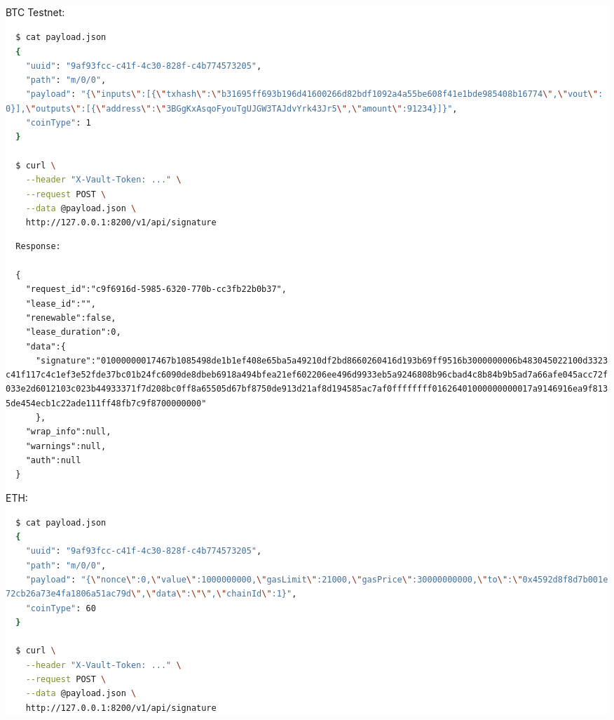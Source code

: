 BTC Testnet:

```sh
  $ cat payload.json
  {
    "uuid": "9af93fcc-c41f-4c30-828f-c4b774573205",
    "path": "m/0/0",
    "payload": "{\"inputs\":[{\"txhash\":\"b31695ff693b196d41600266d82bdf1092a4a55be608f41e1bde985408b16774\",\"vout\":0}],\"outputs\":[{\"address\":\"3BGgKxAsqoFyouTgUJGW3TAJdvYrk43Jr5\",\"amount\":91234}]}",
    "coinType": 1
  }

  $ curl \
    --header "X-Vault-Token: ..." \
    --request POST \
    --data @payload.json \
    http://127.0.0.1:8200/v1/api/signature
```

```
  Response:

  {
    "request_id":"c9f6916d-5985-6320-770b-cc3fb22b0b37",
    "lease_id":"",
    "renewable":false,
    "lease_duration":0,
    "data":{
      "signature":"01000000017467b1085498de1b1ef408e65ba5a49210df2bd8660260416d193b69ff9516b3000000006b483045022100d3323c41f117c4c1ef3e52fde37bc01b24fc6090de8dbeb6918a494bfea21ef602206ee496d9933eb5a9246808b96cbad4c8b84b9b5ad7a66afe045acc72f033e2d6012103c023b44933371f7d208bc0ff8a65505d67bf8750de913d21af8d194585ac7af0ffffffff01626401000000000017a9146916ea9f8135de454ecb1c22ade111ff48fb7c9f8700000000"
      },
    "wrap_info":null,
    "warnings":null,
    "auth":null
  }
```

ETH:

```sh
  $ cat payload.json
  {
    "uuid": "9af93fcc-c41f-4c30-828f-c4b774573205",
    "path": "m/0/0",
    "payload": "{\"nonce\":0,\"value\":1000000000,\"gasLimit\":21000,\"gasPrice\":30000000000,\"to\":\"0x4592d8f8d7b001e72cb26a73e4fa1806a51ac79d\",\"data\":\"\",\"chainId\":1}",
    "coinType": 60
  }

  $ curl \
    --header "X-Vault-Token: ..." \
    --request POST \
    --data @payload.json \
    http://127.0.0.1:8200/v1/api/signature
```
